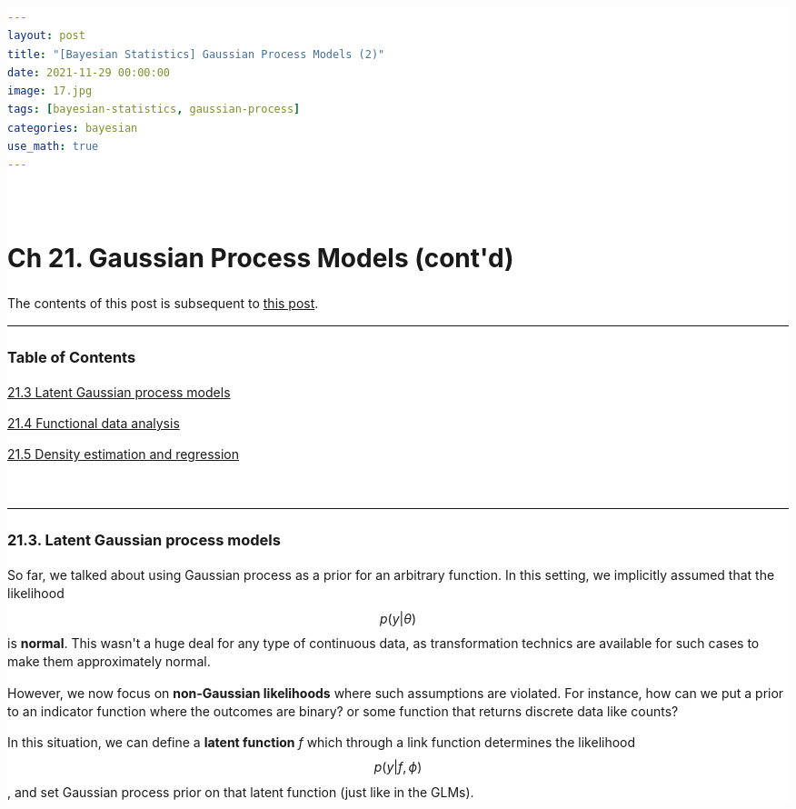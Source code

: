 ```yaml
---
layout: post
title: "[Bayesian Statistics] Gaussian Process Models (2)"
date: 2021-11-29 00:00:00
image: 17.jpg
tags: [bayesian-statistics, gaussian-process]
categories: bayesian
use_math: true
---
```


&nbsp;

# Ch 21. Gaussian Process Models (cont'd)

The contents of this post is subsequent to [this post](https://domug.github.io/2021/11/15/BDA21/).



---

### Table of Contents

[21.3 Latent Gaussian process models](#213-latent-gaussian-process-models)

[21.4 Functional data analysis](#214-functional-data-analysis)

[21.5 Density estimation and regression](#215-density-estimation-and-regression)

&nbsp;

---



### 21.3. Latent Gaussian process models

So far, we talked about using Gaussian process as a prior for an arbitrary function. In this setting, we implicitly assumed that the likelihood 
$$
p(y | \theta)
$$
is **normal**. This wasn't a huge deal for any type of continuous data, as transformation technics are available for such cases to make them approximately normal.

However, we now focus on **non-Gaussian likelihoods** where such assumptions are violated. For instance, how can we put a prior to an indicator function where the outcomes are binary? or some function that returns discrete data like counts?

In this situation, we can define a **latent function** $f$ which through a link function determines the likelihood 
$$
p(y | f, \phi)
$$
, and set Gaussian process prior on that latent function (just like in the GLMs). 
